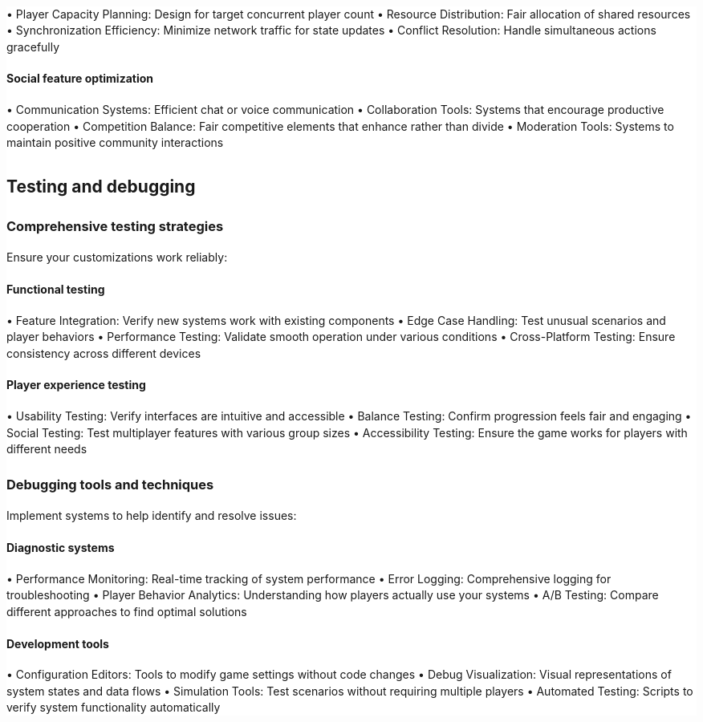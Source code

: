 
• Player Capacity Planning: Design for target concurrent player count
• Resource Distribution: Fair allocation of shared resources
• Synchronization Efficiency: Minimize network traffic for state updates
• Conflict Resolution: Handle simultaneous actions gracefully

  
#### Social feature optimization


• Communication Systems: Efficient chat or voice communication
• Collaboration Tools: Systems that encourage productive cooperation
• Competition Balance: Fair competitive elements that enhance rather than divide
• Moderation Tools: Systems to maintain positive community interactions

  
## Testing and debugging

  
### Comprehensive testing strategies

 Ensure your customizations work reliably:  
#### Functional testing


• Feature Integration: Verify new systems work with existing components
• Edge Case Handling: Test unusual scenarios and player behaviors
• Performance Testing: Validate smooth operation under various conditions
• Cross-Platform Testing: Ensure consistency across different devices

  
#### Player experience testing


• Usability Testing: Verify interfaces are intuitive and accessible
• Balance Testing: Confirm progression feels fair and engaging
• Social Testing: Test multiplayer features with various group sizes
• Accessibility Testing: Ensure the game works for players with different needs

  
### Debugging tools and techniques

 Implement systems to help identify and resolve issues:  
#### Diagnostic systems


• Performance Monitoring: Real-time tracking of system performance
• Error Logging: Comprehensive logging for troubleshooting
• Player Behavior Analytics: Understanding how players actually use your systems
• A/B Testing: Compare different approaches to find optimal solutions

  
#### Development tools


• Configuration Editors: Tools to modify game settings without code changes
• Debug Visualization: Visual representations of system states and data flows
• Simulation Tools: Test scenarios without requiring multiple players
• Automated Testing: Scripts to verify system functionality automatically
